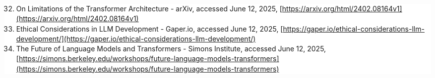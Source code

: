 32. On Limitations of the Transformer Architecture - arXiv, accessed June 12, 2025, [https://arxiv.org/html/2402.08164v1](https://arxiv.org/html/2402.08164v1)
33. Ethical Considerations in LLM Development - Gaper.io, accessed June 12, 2025, [https://gaper.io/ethical-considerations-llm-development/](https://gaper.io/ethical-considerations-llm-development/)
34. The Future of Language Models and Transformers - Simons Institute, accessed June 12, 2025, [https://simons.berkeley.edu/workshops/future-language-models-transformers](https://simons.berkeley.edu/workshops/future-language-models-transformers)
